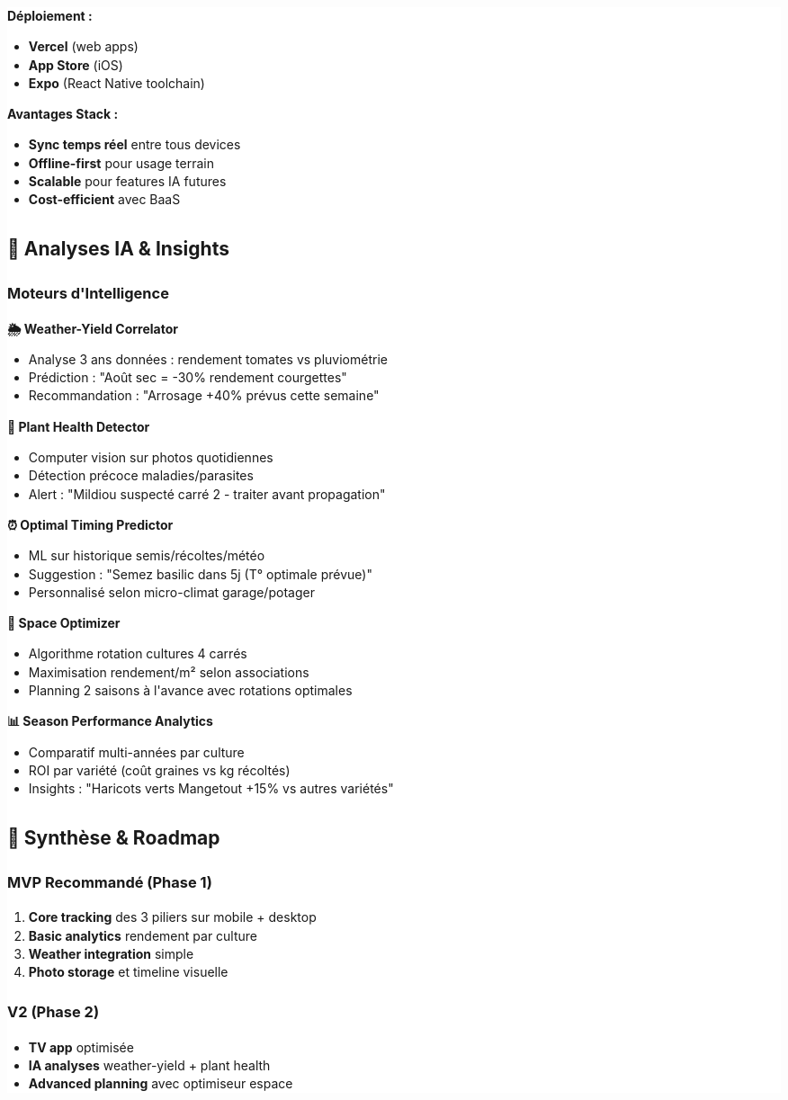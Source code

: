**Déploiement :**
- **Vercel** (web apps)
- **App Store** (iOS)
- **Expo** (React Native toolchain)

**Avantages Stack :**
- **Sync temps réel** entre tous devices
- **Offline-first** pour usage terrain  
- **Scalable** pour features IA futures
- **Cost-efficient** avec BaaS

## 🤖 Analyses IA & Insights

### Moteurs d'Intelligence

**🌦️ Weather-Yield Correlator**
- Analyse 3 ans données : rendement tomates vs pluviométrie
- Prédiction : "Août sec = -30% rendement courgettes"  
- Recommandation : "Arrosage +40% prévus cette semaine"

**📸 Plant Health Detector**  
- Computer vision sur photos quotidiennes
- Détection précoce maladies/parasites
- Alert : "Mildiou suspecté carré 2 - traiter avant propagation"

**⏰ Optimal Timing Predictor**
- ML sur historique semis/récoltes/météo
- Suggestion : "Semez basilic dans 5j (T° optimale prévue)"
- Personnalisé selon micro-climat garage/potager

**🎯 Space Optimizer**  
- Algorithme rotation cultures 4 carrés
- Maximisation rendement/m² selon associations
- Planning 2 saisons à l'avance avec rotations optimales

**📊 Season Performance Analytics**
- Comparatif multi-années par culture
- ROI par variété (coût graines vs kg récoltés)
- Insights : "Haricots verts Mangetout +15% vs autres variétés"

## 🚀 Synthèse & Roadmap

### MVP Recommandé (Phase 1)
1. **Core tracking** des 3 piliers sur mobile + desktop
2. **Basic analytics** rendement par culture  
3. **Weather integration** simple
4. **Photo storage** et timeline visuelle

### V2 (Phase 2)  
- **TV app** optimisée  
- **IA analyses** weather-yield + plant health
- **Advanced planning** avec optimiseur espace

